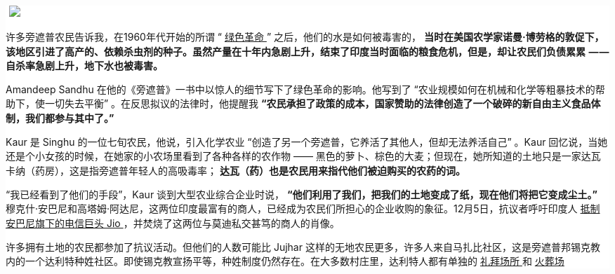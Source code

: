    <img class="graf-image aligncenter jetpack-lazy-image" data-height="560" data-image-id="0*DVcN_E-8unqNKgaS.jpg" data-lazy-src="https://i1.wp.com/cdn-images-1.medium.com/max/1067/0*DVcN_E-8unqNKgaS.jpg?w=1100&amp;is-pending-load=1#038;ssl=1" data-recalc-dims="1" data-width="838" src="https://i1.wp.com/cdn-images-1.medium.com/max/1067/0*DVcN_E-8unqNKgaS.jpg?w=1100&amp;ssl=1" srcset="data:image/gif;base64,R0lGODlhAQABAIAAAAAAAP///yH5BAEAAAAALAAAAAABAAEAAAIBRAA7"/>
   <noscript>
    <img class="graf-image aligncenter" data-height="560" data-image-id="0*DVcN_E-8unqNKgaS.jpg" data-recalc-dims="1" data-width="838" src="https://i1.wp.com/cdn-images-1.medium.com/max/1067/0*DVcN_E-8unqNKgaS.jpg?w=1100&amp;ssl=1"/>
   </noscript>
  </figure>
  <p class="graf graf--p">
   许多旁遮普农民告诉我，在1960年代开始的所谓 “
   <a class="markup--anchor markup--p-anchor" data-href="https://www.downtoearth.org.in/blog/agriculture/the-green-revolution-and-a-dark-punjab-72318" href="https://www.downtoearth.org.in/blog/agriculture/the-green-revolution-and-a-dark-punjab-72318" rel="noopener" target="_blank">
    绿色革命
   </a>
   ” 之后，他们的水是如何被毒害的，
   <strong class="markup--strong markup--p-strong">
    当时在美国农学家诺曼·博劳格的敦促下，该地区引进了高产的、依赖杀虫剂的种子。虽然产量在十年内急剧上升，结束了印度当时面临的粮食危机，但是，却让农民们负债累累  — — 自杀率急剧上升，地下水也被毒害。
   </strong>
  </p>
  <p class="graf graf--p">
   Amandeep Sandhu 在他的《旁遮普》一书中以惊人的细节写下了绿色革命的影响。他写到了 “农业规模如何在机械和化学等粗暴技术的帮助下，使一切失去平衡” 。在反思拟议的法律时，他提醒我
   <strong class="markup--strong markup--p-strong">
    “农民承担了政策的成本，国家赞助的法律创造了一个破碎的新自由主义食品体制，我们都参与其中了。”
   </strong>
  </p>
  <p class="graf graf--p">
   Kaur 是 Singhu 的一位七旬农民，他说，引入化学农业 “创造了另一个旁遮普，它养活了其他人，但却无法养活自己” 。Kaur 回忆说，当她还是个小女孩的时候，在她家的小农场里看到了各种各样的农作物 —— 黑色的萝卜、棕色的大麦；但现在，她所知道的土地只是一家达瓦卡纳（药房），这是指旁遮普年轻人的高吸毒率；
   <strong class="markup--strong markup--p-strong">
    达瓦（药）也是农民用来指代他们被迫购买的农药的词。
   </strong>
  </p>
  <p class="graf graf--p graf--startsWithDoubleQuote">
   “我已经看到了他们的手段”，Kaur 谈到大型农业综合企业时说，
   <strong class="markup--strong markup--p-strong">
    “他们利用了我们，把我们的土地变成了纸，现在他们将把它变成尘土。”
   </strong>
   穆克什·安巴尼和高塔姆·阿达尼，这两位印度最富有的商人，已经成为农民们所担心的企业收购的象征。12月5日，抗议者呼吁印度人
   <a class="markup--anchor markup--p-anchor" data-href="https://www.aljazeera.com/news/2020/12/29/telecom-towers-vandalised-as-indian-farmers-continue-protests" href="https://www.aljazeera.com/news/2020/12/29/telecom-towers-vandalised-as-indian-farmers-continue-protests" rel="noopener" target="_blank">
    抵制安巴尼旗下的电信巨头 Jio
   </a>
   ，并焚烧了这两位与莫迪私交甚笃的商人的肖像。
  </p>
  <p class="graf graf--p">
   许多拥有土地的农民都参加了抗议活动。但他们的人数可能比 Jujhar 这样的无地农民更多，许多人来自马扎比社区，这是旁遮普邦锡克教内的一个达利特种姓社区。即使锡克教宣扬平等，种姓制度仍然存在。在大多数村庄里，达利特人都有单独的
   <a class="markup--anchor markup--p-anchor" data-href="https://www.firstpost.com/india/why-dalit-sikhs-of-punjabs-bathinda-are-nonchalant-towards-elections-debate-around-caste-quota-and-development-6099271.html" href="https://www.firstpost.com/india/why-dalit-sikhs-of-punjabs-bathinda-are-nonchalant-towards-elections-debate-around-caste-quota-and-development-6099271.html" rel="noopener" target="_blank">
    礼拜场所
   </a>
   和
   <a class="markup--anchor markup--p-anchor" data-href="https://www.firstpost.com/india/why-dalit-sikhs-of-punjabs-bathinda-are-nonchalant-towards-elections-debate-around-caste-quota-and-development-6099271.html" href="https://www.firstpost.com/india/why-dalit-sikhs-of-punjabs-bathinda-are-nonchalant-towards-elections-debate-around-caste-quota-and-development-6099271.html" rel="noopener" target="_blank">
    火葬场
